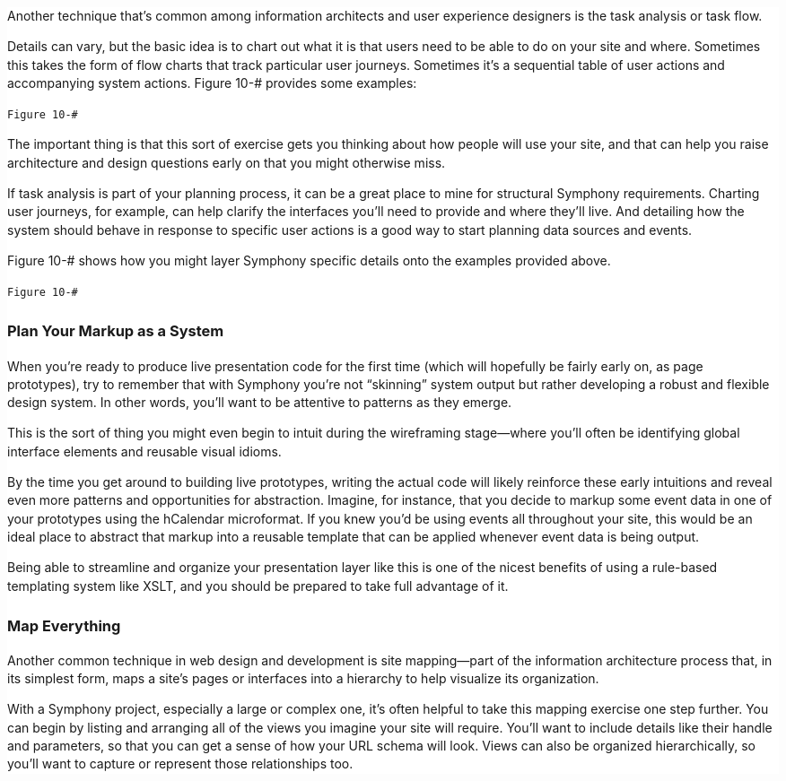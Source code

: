 Another technique that’s common among information architects and user experience designers is the task analysis or task flow.

Details can vary, but the basic idea is to chart out what it is that users need to be able to do on your site and where. Sometimes this takes the form of flow charts that track particular user journeys. Sometimes it’s a sequential table of user actions and accompanying system actions. Figure 10-# provides some examples:

    Figure 10-#

The important thing is that this sort of exercise gets you thinking about how people will use your site, and that can help you raise architecture and design questions early on that you might otherwise miss.

If task analysis is part of your planning process, it can be a great place to mine for structural Symphony requirements. Charting user journeys, for example, can help clarify the interfaces you’ll need to provide and where they’ll live. And detailing how the system should behave in response to specific user actions is a good way to start planning data sources and events.

Figure 10-# shows how you might layer Symphony specific details onto the examples provided above.

    Figure 10-#

### Plan Your Markup as a System

When you’re ready to produce live presentation code for the first time (which will hopefully be fairly early on, as page prototypes), try to remember that with Symphony you’re not “skinning” system output but rather developing a robust and flexible design system. In other words, you’ll want to be attentive to patterns as they emerge.

This is the sort of thing you might even begin to intuit during the wireframing stage—where you’ll often be identifying global interface elements and reusable visual idioms.

By the time you get around to building live prototypes, writing the actual code will likely reinforce these early intuitions and reveal even more patterns and opportunities for abstraction. Imagine, for instance, that you decide to markup some event data in one of your prototypes using the hCalendar microformat. If you knew you’d be using events all throughout your site, this would be an ideal place to abstract that markup into a reusable template that can be applied whenever event data is being output.

Being able to streamline and organize your presentation layer like this is one of the nicest benefits of using a rule-based templating system like XSLT, and you should be prepared to take full advantage of it.

### Map Everything

Another common technique in web design and development is site mapping—part of the information architecture process that, in its simplest form, maps a site’s pages or interfaces into a hierarchy to help visualize its organization.

With a Symphony project, especially a large or complex one, it’s often helpful to take this mapping exercise one step further. You can begin by listing and arranging all of the views you imagine your site will require. You’ll want to include details like their handle and parameters, so that you can get a sense of how your URL schema will look. Views can also be organized hierarchically, so you’ll want to capture or represent those relationships too.
